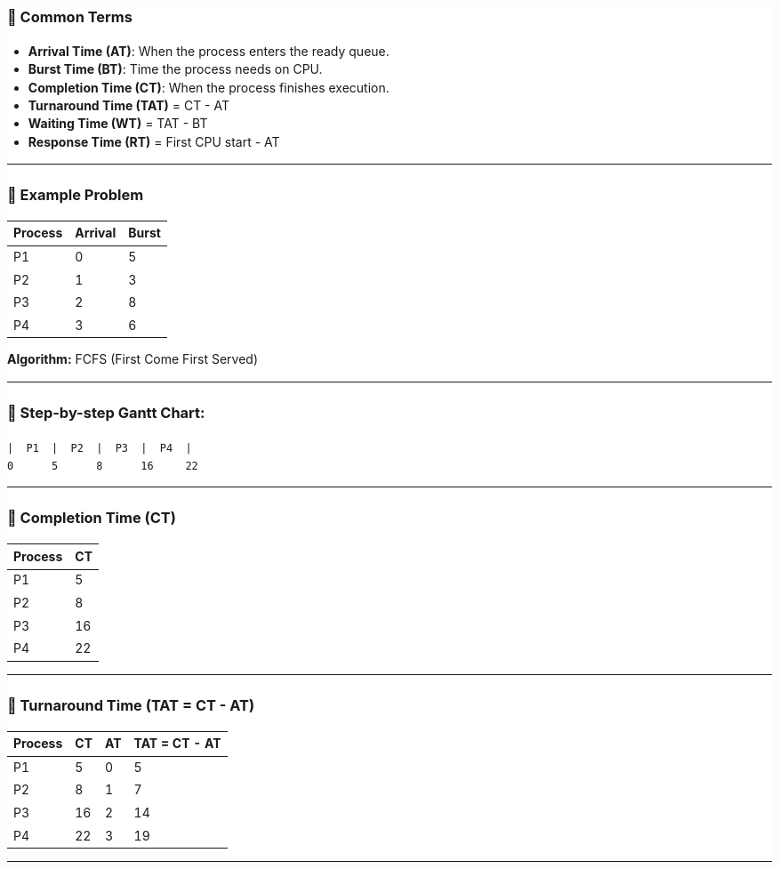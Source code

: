 
### 🔸 Common Terms

- **Arrival Time (AT)**: When the process enters the ready queue.
- **Burst Time (BT)**: Time the process needs on CPU.
- **Completion Time (CT)**: When the process finishes execution.
- **Turnaround Time (TAT)** = CT - AT
- **Waiting Time (WT)** = TAT - BT
- **Response Time (RT)** = First CPU start - AT

---

### 🔸 Example Problem

| Process | Arrival | Burst |
| ------- | ------- | ----- |
| P1      | 0       | 5     |
| P2      | 1       | 3     |
| P3      | 2       | 8     |
| P4      | 3       | 6     |

**Algorithm:** FCFS (First Come First Served)

---

### 🔸 Step-by-step Gantt Chart:

```
|  P1  |  P2  |  P3  |  P4  |
0      5      8      16     22
```

---

### 🔸 Completion Time (CT)

| Process | CT  |
| ------- | --- |
| P1      | 5   |
| P2      | 8   |
| P3      | 16  |
| P4      | 22  |

---

### 🔸 Turnaround Time (TAT = CT - AT)

| Process | CT  | AT  | TAT = CT - AT |
| ------- | --- | --- | ------------- |
| P1      | 5   | 0   | 5             |
| P2      | 8   | 1   | 7             |
| P3      | 16  | 2   | 14            |
| P4      | 22  | 3   | 19            |

---